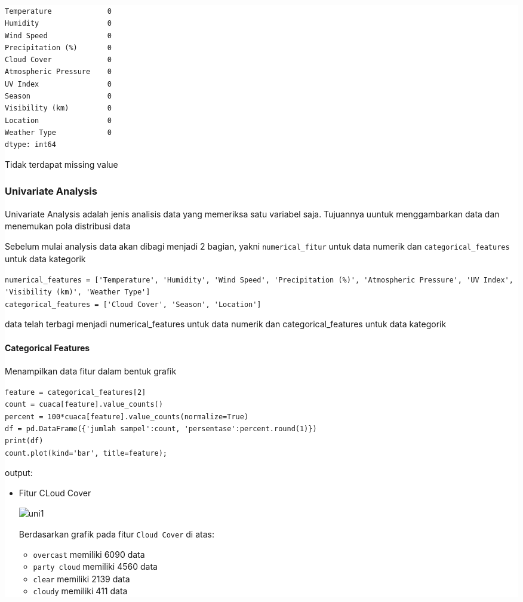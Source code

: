 ```
Temperature             0
Humidity                0
Wind Speed              0
Precipitation (%)       0
Cloud Cover             0
Atmospheric Pressure    0
UV Index                0
Season                  0
Visibility (km)         0
Location                0
Weather Type            0
dtype: int64
```

Tidak terdapat missing value

### Univariate Analysis

Univariate Analysis adalah jenis analisis data yang memeriksa satu variabel saja. Tujuannya uuntuk menggambarkan data dan menemukan pola distribusi data

Sebelum mulai analysis data akan dibagi menjadi 2 bagian, yakni `numerical_fitur` untuk data numerik dan `categorical_features` untuk data kategorik

```
numerical_features = ['Temperature', 'Humidity', 'Wind Speed', 'Precipitation (%)', 'Atmospheric Pressure', 'UV Index', 'Visibility (km)', 'Weather Type']
categorical_features = ['Cloud Cover', 'Season', 'Location']
```

data telah terbagi menjadi numerical_features untuk data numerik dan categorical_features untuk data kategorik

#### Categorical Features

Menampilkan data fitur dalam bentuk grafik

```
feature = categorical_features[2]
count = cuaca[feature].value_counts()
percent = 100*cuaca[feature].value_counts(normalize=True)
df = pd.DataFrame({'jumlah sampel':count, 'persentase':percent.round(1)})
print(df)
count.plot(kind='bar', title=feature);
```

output:

- Fitur CLoud Cover

  ![uni1](https://github.com/user-attachments/assets/eb54bde9-018c-4812-bd29-512a7e631bd7)

  Berdasarkan grafik pada fitur `Cloud Cover` di atas:

  - `overcast` memiliki 6090 data
  - `party cloud` memiliki 4560 data
  - `clear` memiliki 2139 data
  - `cloudy` memiliki 411 data
